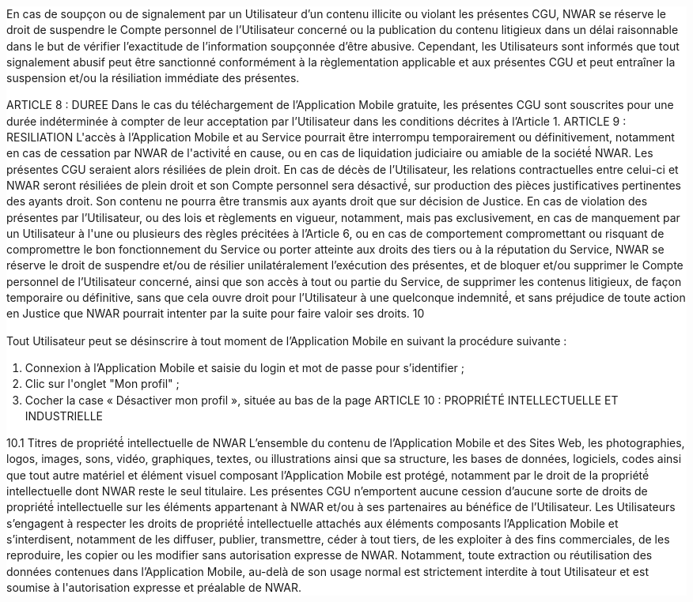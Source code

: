 En cas de soupçon ou de signalement par un Utilisateur d’un contenu illicite ou violant les présentes CGU, NWAR se réserve le droit de suspendre le Compte personnel de l’Utilisateur concerné ou la publication du contenu litigieux dans un délai raisonnable dans le but de vérifier l’exactitude de l’information soupçonnée d’être abusive.
Cependant, les Utilisateurs sont informés que tout signalement abusif peut être sanctionné conformément à la règlementation applicable et aux présentes CGU et peut entraîner la suspension et/ou la résiliation immédiate des présentes.



ARTICLE 8 : DUREE
Dans le cas du téléchargement de l’Application Mobile gratuite, les présentes CGU sont souscrites pour une durée indéterminée à compter de leur acceptation par l’Utilisateur dans les conditions décrites à l’Article 1.
ARTICLE 9 : RESILIATION
L'accès à l’Application Mobile et au Service pourrait être interrompu temporairement ou définitivement, notamment en cas de cessation par NWAR de l'activité́ en cause, ou en cas de liquidation judiciaire ou amiable de la société́ NWAR. Les présentes CGU seraient alors résiliées de plein droit.
En cas de décès de l’Utilisateur, les relations contractuelles entre celui-ci et NWAR seront résiliées de plein droit et son Compte personnel sera désactivé́, sur production des pièces justificatives pertinentes des ayants droit. Son contenu ne pourra être transmis aux ayants droit que sur décision de Justice.
En cas de violation des présentes par l’Utilisateur, ou des lois et règlements en vigueur, notamment, mais pas exclusivement, en cas de manquement par un Utilisateur à l'une ou plusieurs des règles précitées à l’Article 6, ou en cas de comportement compromettant ou risquant de compromettre le bon fonctionnement du Service ou porter atteinte aux droits des tiers ou à la réputation du Service, NWAR se réserve le droit de suspendre et/ou de résilier unilatéralement l’exécution des présentes, et de bloquer et/ou supprimer le Compte personnel de l’Utilisateur concerné, ainsi que son accès à tout ou partie du Service, de supprimer les contenus litigieux, de façon temporaire ou définitive, sans que cela ouvre droit pour l’Utilisateur à une quelconque indemnité́, et sans préjudice de toute action en Justice que NWAR pourrait intenter par la suite pour faire valoir ses droits.
10

Tout Utilisateur peut se désinscrire à tout moment de l’Application Mobile en suivant la procédure suivante :
1. Connexion à l’Application Mobile et saisie du login et mot de passe pour s’identifier ;
2. Clic sur l'onglet "Mon profil" ;
3. Cocher la case « Désactiver mon profil », située au bas de la page ARTICLE 10 : PROPRIÉTÉ INTELLECTUELLE ET INDUSTRIELLE

10.1 Titres de propriété́ intellectuelle de NWAR
L’ensemble du contenu de l’Application Mobile et des Sites Web, les photographies, logos, images, sons, vidéo, graphiques, textes, ou illustrations ainsi que sa structure, les bases de données, logiciels, codes ainsi que tout autre matériel et élément visuel composant l’Application Mobile est protégé, notamment par le droit de la propriété́ intellectuelle dont NWAR reste le seul titulaire.
Les présentes CGU n’emportent aucune cession d’aucune sorte de droits de propriété́ intellectuelle sur les éléments appartenant à NWAR et/ou à ses partenaires au bénéfice de l’Utilisateur.
Les Utilisateurs s’engagent à respecter les droits de propriété́ intellectuelle attachés aux éléments composants l’Application Mobile et s’interdisent, notamment de les diffuser, publier, transmettre, céder à tout tiers, de les exploiter à des fins commerciales, de les reproduire, les copier ou les modifier sans autorisation expresse de NWAR. Notamment, toute extraction ou réutilisation des données contenues dans l’Application Mobile, au-delà de son usage normal est strictement interdite à tout Utilisateur et est soumise à l'autorisation expresse et préalable de NWAR.

